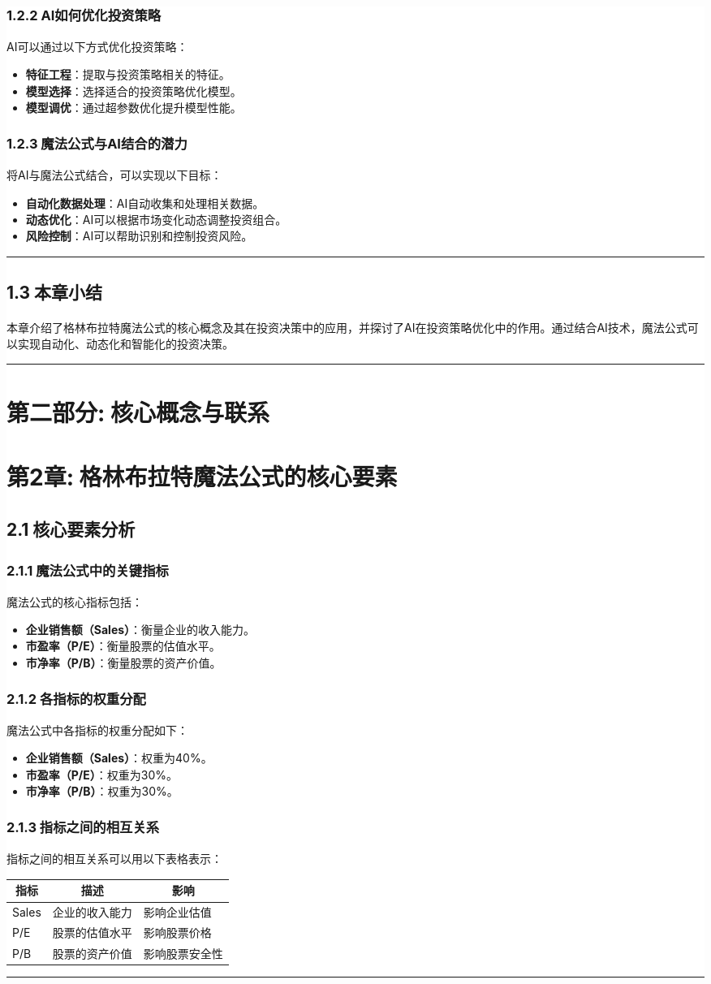 ### 1.2.2 AI如何优化投资策略

AI可以通过以下方式优化投资策略：
- **特征工程**：提取与投资策略相关的特征。
- **模型选择**：选择适合的投资策略优化模型。
- **模型调优**：通过超参数优化提升模型性能。

### 1.2.3 魔法公式与AI结合的潜力

将AI与魔法公式结合，可以实现以下目标：
- **自动化数据处理**：AI自动收集和处理相关数据。
- **动态优化**：AI可以根据市场变化动态调整投资组合。
- **风险控制**：AI可以帮助识别和控制投资风险。

---

## 1.3 本章小结

本章介绍了格林布拉特魔法公式的核心概念及其在投资决策中的应用，并探讨了AI在投资策略优化中的作用。通过结合AI技术，魔法公式可以实现自动化、动态化和智能化的投资决策。

---

# 第二部分: 核心概念与联系

# 第2章: 格林布拉特魔法公式的核心要素

## 2.1 核心要素分析

### 2.1.1 魔法公式中的关键指标

魔法公式的核心指标包括：
- **企业销售额（Sales）**：衡量企业的收入能力。
- **市盈率（P/E）**：衡量股票的估值水平。
- **市净率（P/B）**：衡量股票的资产价值。

### 2.1.2 各指标的权重分配

魔法公式中各指标的权重分配如下：
- **企业销售额（Sales）**：权重为40%。
- **市盈率（P/E）**：权重为30%。
- **市净率（P/B）**：权重为30%。

### 2.1.3 指标之间的相互关系

指标之间的相互关系可以用以下表格表示：

| 指标 | 描述 | 影响 |
|------|------|------|
| Sales | 企业的收入能力 | 影响企业估值 |
| P/E | 股票的估值水平 | 影响股票价格 |
| P/B | 股票的资产价值 | 影响股票安全性 |

---